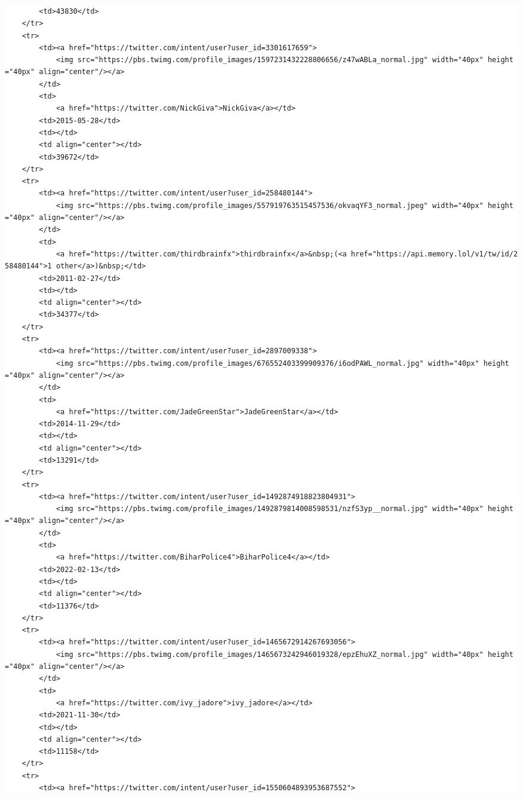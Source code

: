             <td>43830</td>
        </tr>
        <tr>
            <td><a href="https://twitter.com/intent/user?user_id=3301617659">
                <img src="https://pbs.twimg.com/profile_images/1597231432228806656/z47wABLa_normal.jpg" width="40px" height="40px" align="center"/></a>
            </td>
            <td>
                <a href="https://twitter.com/NickGiva">NickGiva</a></td>
            <td>2015-05-28</td>
            <td></td>
            <td align="center"></td>
            <td>39672</td>
        </tr>
        <tr>
            <td><a href="https://twitter.com/intent/user?user_id=258480144">
                <img src="https://pbs.twimg.com/profile_images/557919763515457536/okvaqYF3_normal.jpeg" width="40px" height="40px" align="center"/></a>
            </td>
            <td>
                <a href="https://twitter.com/thirdbrainfx">thirdbrainfx</a>&nbsp;(<a href="https://api.memory.lol/v1/tw/id/258480144">1 other</a>)&nbsp;</td>
            <td>2011-02-27</td>
            <td></td>
            <td align="center"></td>
            <td>34377</td>
        </tr>
        <tr>
            <td><a href="https://twitter.com/intent/user?user_id=2897009338">
                <img src="https://pbs.twimg.com/profile_images/676552403399909376/i6odPAWL_normal.jpg" width="40px" height="40px" align="center"/></a>
            </td>
            <td>
                <a href="https://twitter.com/JadeGreenStar">JadeGreenStar</a></td>
            <td>2014-11-29</td>
            <td></td>
            <td align="center"></td>
            <td>13291</td>
        </tr>
        <tr>
            <td><a href="https://twitter.com/intent/user?user_id=1492874918823804931">
                <img src="https://pbs.twimg.com/profile_images/1492879814008598531/nzfS3yp__normal.jpg" width="40px" height="40px" align="center"/></a>
            </td>
            <td>
                <a href="https://twitter.com/BiharPolice4">BiharPolice4</a></td>
            <td>2022-02-13</td>
            <td></td>
            <td align="center"></td>
            <td>11376</td>
        </tr>
        <tr>
            <td><a href="https://twitter.com/intent/user?user_id=1465672914267693056">
                <img src="https://pbs.twimg.com/profile_images/1465673242946019328/epzEhuXZ_normal.jpg" width="40px" height="40px" align="center"/></a>
            </td>
            <td>
                <a href="https://twitter.com/ivy_jadore">ivy_jadore</a></td>
            <td>2021-11-30</td>
            <td></td>
            <td align="center"></td>
            <td>11158</td>
        </tr>
        <tr>
            <td><a href="https://twitter.com/intent/user?user_id=1550604893953687552">